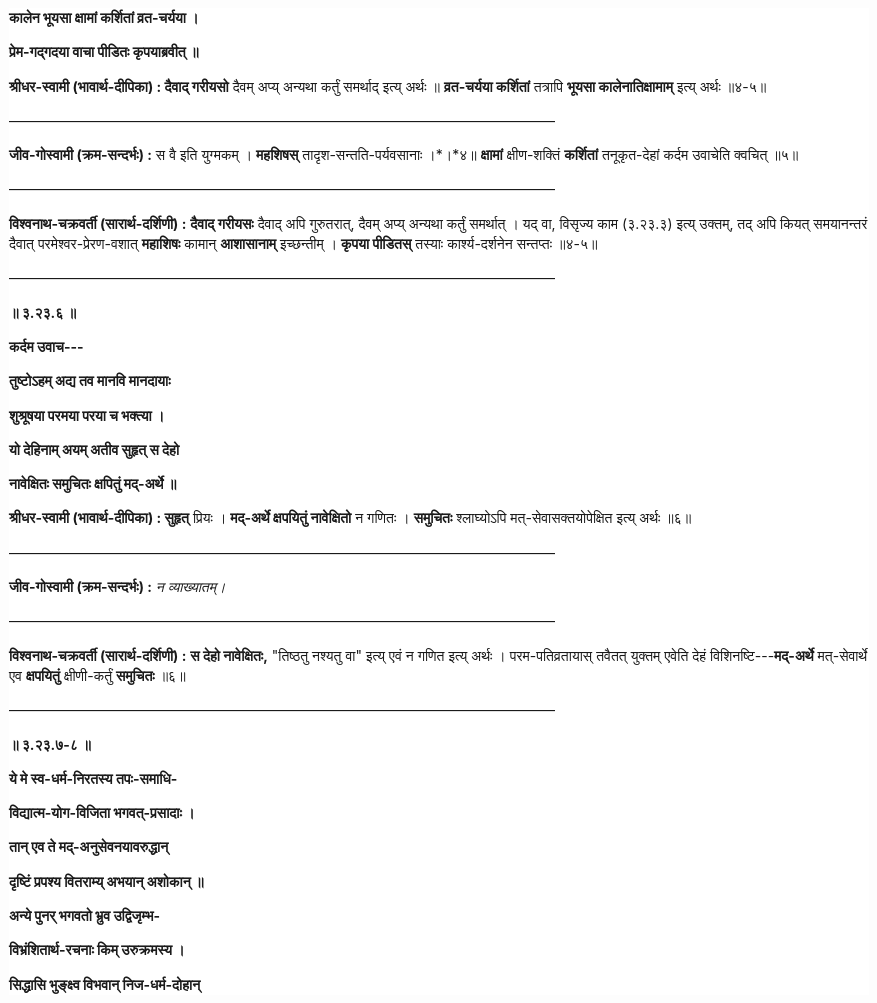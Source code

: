 **कालेन भूयसा क्षामां कर्शितां व्रत-चर्यया ।**

**प्रेम-गद्गदया वाचा पीडितः कृपयाब्रवीत् ॥**

**श्रीधर-स्वामी (भावार्थ-दीपिका) : दैवाद् गरीयसो** दैवम् अप्य् अन्यथा कर्तुं समर्थाद् इत्य् अर्थः ॥ **व्रत-चर्यया कर्शितां** तत्रापि **भूयसा कालेनातिक्षामाम्** इत्य् अर्थः ॥४-५॥

———————————————————————————————————————

**जीव-गोस्वामी (क्रम-सन्दर्भः) :** स वै इति युग्मकम् । **महशिषस्** तादृश-सन्तति-पर्यवसानाः ।*।*४॥ **क्षामां** क्षीण-शक्तिं **कर्शितां** तनूकृत-देहां कर्दम उवाचेति क्वचित् ॥५॥

———————————————————————————————————————

**विश्वनाथ-चक्रवर्ती (सारार्थ-दर्शिणी) :** **दैवाद् गरीयसः** दैवाद् अपि गुरुतरात्, दैवम् अप्य् अन्यथा कर्तुं समर्थात् । यद् वा, विसृज्य काम (३.२३.३) इत्य् उक्तम्, तद् अपि कियत् समयानन्तरं दैवात् परमेश्वर-प्रेरण-वशात् **महाशिषः** कामान् **आशासानाम्** इच्छन्तीम् । **कृपया पीडितस्** तस्याः कार्श्य-दर्शनेन सन्तप्तः ॥४-५॥

———————————————————————————————————————

**॥ ३.२३.६ ॥**

**कर्दम उवाच---**

**तुष्टोऽहम् अद्य तव मानवि मानदायाः**

**शुश्रूषया परमया परया च भक्त्या ।**

**यो देहिनाम् अयम् अतीव सुहृत् स देहो**

**नावेक्षितः समुचितः क्षपितुं मद्-अर्थे ॥**

**श्रीधर-स्वामी (भावार्थ-दीपिका) : सुहृत्** प्रियः । **मद्-अर्थे क्षपयितुं नावेक्षितो** न गणितः । **समुचितः** श्लाघ्योऽपि मत्-सेवासक्तयोपेक्षित इत्य् अर्थः ॥६॥

———————————————————————————————————————

**जीव-गोस्वामी (क्रम-सन्दर्भः) :** *न व्याख्यातम्।*

———————————————————————————————————————

**विश्वनाथ-चक्रवर्ती (सारार्थ-दर्शिणी) :** **स देहो नावेक्षितः,** \"तिष्ठतु नश्यतु वा\" इत्य् एवं न गणित इत्य् अर्थः । परम-पतिव्रतायास् तवैतत् युक्तम् एवेति देहं विशिनष्टि---**मद्-अर्थे** मत्-सेवार्थे एव **क्षपयितुं** क्षीणी-कर्तुं **समुचितः** ॥६॥

———————————————————————————————————————

**॥ ३.२३.७-८ ॥**

**ये मे स्व-धर्म-निरतस्य तपः-समाधि-**

**विद्यात्म-योग-विजिता भगवत्-प्रसादाः ।**

**तान् एव ते मद्-अनुसेवनयावरुद्धान्**

**दृष्टिं प्रपश्य वितराम्य् अभयान् अशोकान् ॥**

**अन्ये पुनर् भगवतो भ्रुव उद्विजृम्भ-**

**विभ्रंशितार्थ-रचनाः किम् उरुक्रमस्य ।**

**सिद्धासि भुङ्क्ष्व विभवान् निज-धर्म-दोहान्**
